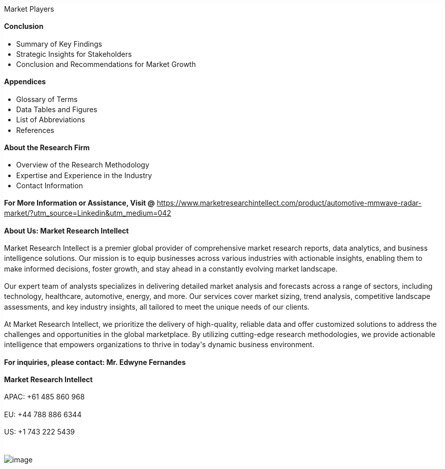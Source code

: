 Market Players</li></ul><p><strong>Conclusion</strong></p><ul><li>Summary of Key Findings</li><li>Strategic Insights for Stakeholders</li><li>Conclusion and Recommendations for Market Growth</li></ul><p><strong>Appendices</strong></p><ul><li>Glossary of Terms</li><li>Data Tables and Figures</li><li>List of Abbreviations</li><li>References</li></ul><p><strong>About the Research Firm</strong></p><ul><li>Overview of the Research Methodology</li><li>Expertise and Experience in the Industry</li><li>Contact Information</li></ul></div><div class="article-main__content" data-test-id="publishing-text-block"><p><span class="font-[700]"><strong>For More Information or Assistance, Visit @</strong>&nbsp;<a href="https://www.marketresearchintellect.com/product/automotive-mmwave-radar-market/?utm_source=Linkedin&utm_medium=042">https://www.marketresearchintellect.com/product/automotive-mmwave-radar-market/?utm_source=Linkedin&utm_medium=042</a></span></p><p><strong>About Us: Market Research Intellect</strong></p><p>Market Research Intellect is a premier global provider of comprehensive market research reports, data analytics, and business intelligence solutions. Our mission is to equip businesses across various industries with actionable insights, enabling them to make informed decisions, foster growth, and stay ahead in a constantly evolving market landscape.</p><p>Our expert team of analysts specializes in delivering detailed market analysis and forecasts across a range of sectors, including technology, healthcare, automotive, energy, and more. Our services cover market sizing, trend analysis, competitive landscape assessments, and key industry insights, all tailored to meet the unique needs of our clients.</p><p>At Market Research Intellect, we prioritize the delivery of high-quality, reliable data and offer customized solutions to address the challenges and opportunities in the global marketplace. By utilizing cutting-edge research methodologies, we provide actionable intelligence that empowers organizations to thrive in today's dynamic business environment.</p><p><strong>For inquiries, please contact: Mr. Edwyne Fernandes</strong></p><p><strong>Market Research Intellect</strong></p><p>APAC: +61 485 860 968</p><p>EU: +44 788 886 6344</p><p>US: +1 743 222 5439</p></div><div class="article-main__content" data-test-id="publishing-text-block">&nbsp;</div>
![image](https://github.com/user-attachments/assets/d08915ae-7dd5-4b35-9baf-002623dc49c9)
